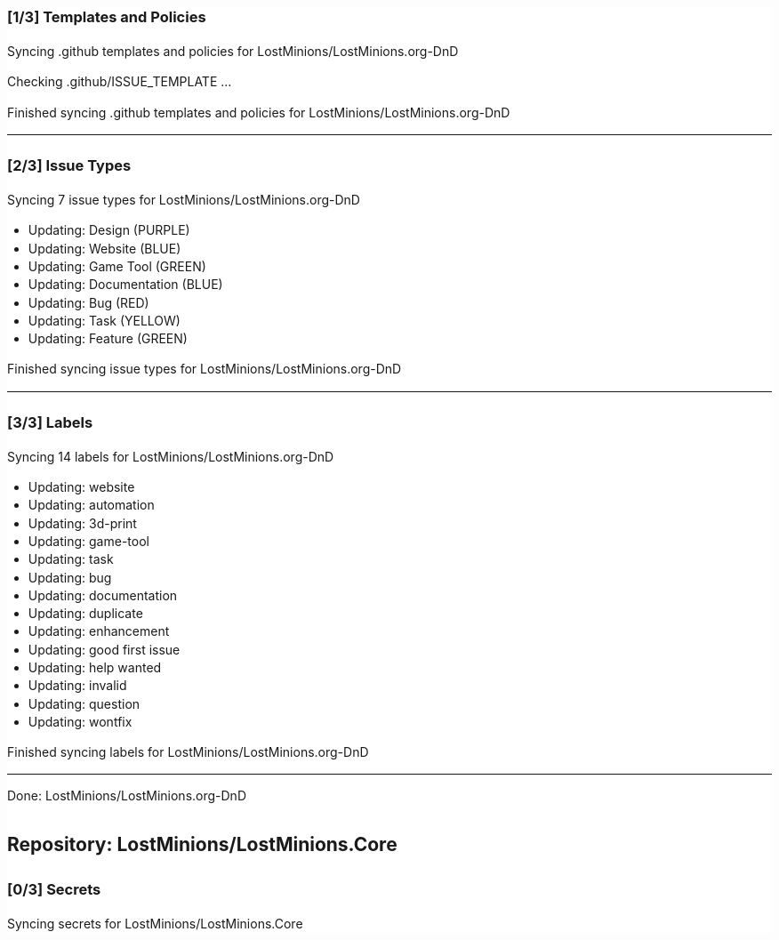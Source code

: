 
### [1/3] Templates and Policies
Syncing .github templates and policies for LostMinions/LostMinions.org-DnD

  Checking .github/ISSUE_TEMPLATE ...

Finished syncing .github templates and policies for LostMinions/LostMinions.org-DnD

---

### [2/3] Issue Types
Syncing 7 issue types for LostMinions/LostMinions.org-DnD

- Updating: Design (PURPLE)
- Updating: Website (BLUE)
- Updating: Game Tool (GREEN)
- Updating: Documentation (BLUE)
- Updating: Bug (RED)
- Updating: Task (YELLOW)
- Updating: Feature (GREEN)

Finished syncing issue types for LostMinions/LostMinions.org-DnD

---

### [3/3] Labels
Syncing 14 labels for LostMinions/LostMinions.org-DnD

- Updating: website
- Updating: automation
- Updating: 3d-print
- Updating: game-tool
- Updating: task
- Updating: bug
- Updating: documentation
- Updating: duplicate
- Updating: enhancement
- Updating: good first issue
- Updating: help wanted
- Updating: invalid
- Updating: question
- Updating: wontfix

Finished syncing labels for LostMinions/LostMinions.org-DnD

---

Done: LostMinions/LostMinions.org-DnD

## Repository: LostMinions/LostMinions.Core

### [0/3] Secrets
Syncing secrets for LostMinions/LostMinions.Core
